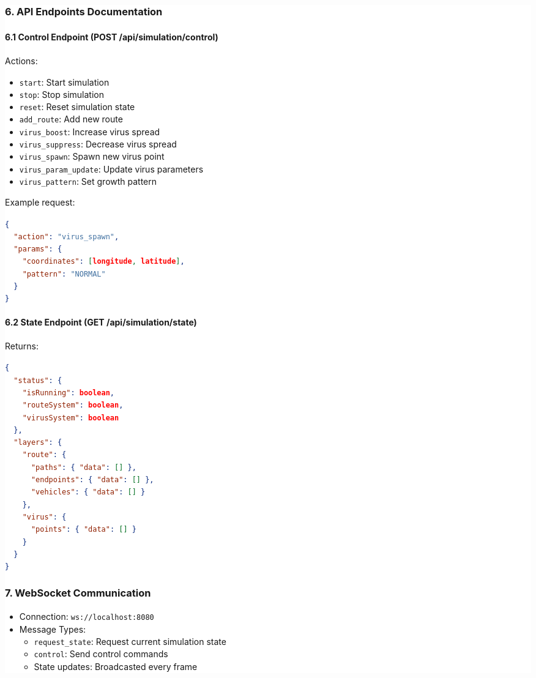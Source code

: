 ### 6. API Endpoints Documentation

#### 6.1 Control Endpoint (POST /api/simulation/control)
Actions:
- `start`: Start simulation
- `stop`: Stop simulation
- `reset`: Reset simulation state
- `add_route`: Add new route
- `virus_boost`: Increase virus spread
- `virus_suppress`: Decrease virus spread
- `virus_spawn`: Spawn new virus point
- `virus_param_update`: Update virus parameters
- `virus_pattern`: Set growth pattern

Example request:
```json
{
  "action": "virus_spawn",
  "params": {
    "coordinates": [longitude, latitude],
    "pattern": "NORMAL"
  }
}
```

#### 6.2 State Endpoint (GET /api/simulation/state)
Returns:
```json
{
  "status": {
    "isRunning": boolean,
    "routeSystem": boolean,
    "virusSystem": boolean
  },
  "layers": {
    "route": {
      "paths": { "data": [] },
      "endpoints": { "data": [] },
      "vehicles": { "data": [] }
    },
    "virus": {
      "points": { "data": [] }
    }
  }
}
```

### 7. WebSocket Communication
- Connection: `ws://localhost:8080`
- Message Types:
  - `request_state`: Request current simulation state
  - `control`: Send control commands
  - State updates: Broadcasted every frame
